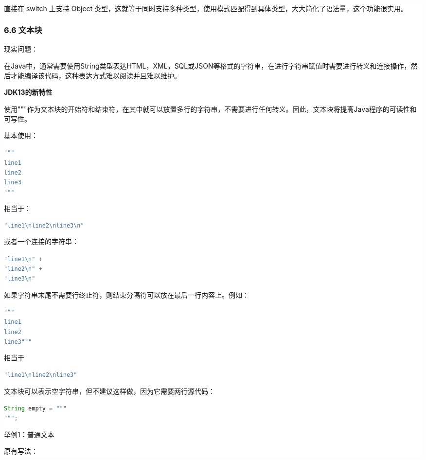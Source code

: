直接在 switch 上支持 Object 类型，这就等于同时支持多种类型，使用模式匹配得到具体类型，大大简化了语法量，这个功能很实用。

### 6.6 文本块

现实问题：

在Java中，通常需要使用String类型表达HTML，XML，SQL或JSON等格式的字符串，在进行字符串赋值时需要进行转义和连接操作，然后才能编译该代码，这种表达方式难以阅读并且难以维护。

**JDK13的新特性**

使用"""作为文本块的开始符和结束符，在其中就可以放置多行的字符串，不需要进行任何转义。因此，文本块将提高Java程序的可读性和可写性。

基本使用：

```java
"""
line1
line2
line3
"""
```

相当于：

```java
"line1\nline2\nline3\n"
```

或者一个连接的字符串：

```java
"line1\n" +
"line2\n" +
"line3\n"
```

如果字符串末尾不需要行终止符，则结束分隔符可以放在最后一行内容上。例如：

```java
"""
line1
line2
line3"""
```

相当于

```java
"line1\nline2\nline3"
```

文本块可以表示空字符串，但不建议这样做，因为它需要两行源代码：

```java
String empty = """
""";
```

举例1：普通文本

原有写法：
